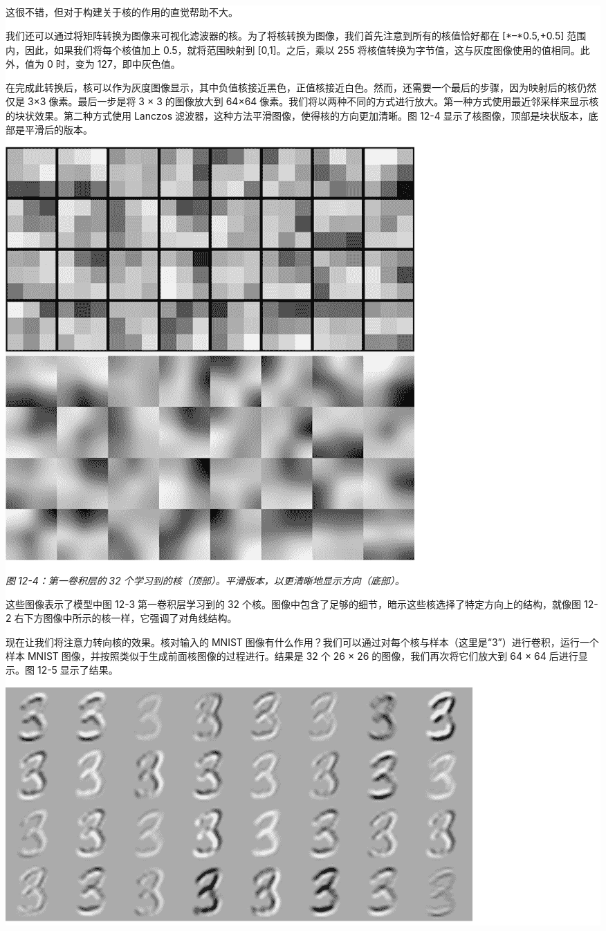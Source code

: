 这很不错，但对于构建关于核的作用的直觉帮助不大。

我们还可以通过将矩阵转换为图像来可视化滤波器的核。为了将核转换为图像，我们首先注意到所有的核值恰好都在 [*–*0.5,+0.5] 范围内，因此，如果我们将每个核值加上 0.5，就将范围映射到 [0,1]。之后，乘以 255 将核值转换为字节值，这与灰度图像使用的值相同。此外，值为 0 时，变为 127，即中灰色值。

在完成此转换后，核可以作为灰度图像显示，其中负值核接近黑色，正值核接近白色。然而，还需要一个最后的步骤，因为映射后的核仍然仅是 3×3 像素。最后一步是将 3 × 3 的图像放大到 64×64 像素。我们将以两种不同的方式进行放大。第一种方式使用最近邻采样来显示核的块状效果。第二种方式使用 Lanczos 滤波器，这种方法平滑图像，使得核的方向更加清晰。图 12-4 显示了核图像，顶部是块状版本，底部是平滑后的版本。

![image](img/12fig04.jpg)

*图 12-4：第一卷积层的 32 个学习到的核（顶部）。平滑版本，以更清晰地显示方向（底部）。*

这些图像表示了模型中图 12-3 第一卷积层学习到的 32 个核。图像中包含了足够的细节，暗示这些核选择了特定方向上的结构，就像图 12-2 右下方图像中所示的核一样，它强调了对角线结构。

现在让我们将注意力转向核的效果。核对输入的 MNIST 图像有什么作用？我们可以通过对每个核与样本（这里是“3”）进行卷积，运行一个样本 MNIST 图像，并按照类似于生成前面核图像的过程进行。结果是 32 个 26 × 26 的图像，我们再次将它们放大到 64 × 64 后进行显示。图 12-5 显示了结果。

![image](img/12fig05.jpg)